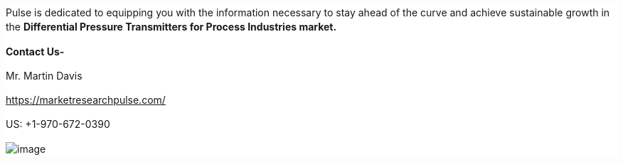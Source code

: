 Pulse is dedicated to equipping you with the information necessary to stay ahead of the curve and achieve sustainable growth in the <strong>Differential Pressure Transmitters for Process Industries market.</strong></p><p><strong>Contact Us-</strong></p><p>Mr. Martin Davis</p><p>https://marketresearchpulse.com/</p><p>US: +1-970-672-0390</p>
![image](https://github.com/user-attachments/assets/1f133928-fe07-4784-9566-25c1e67ecfe9)
